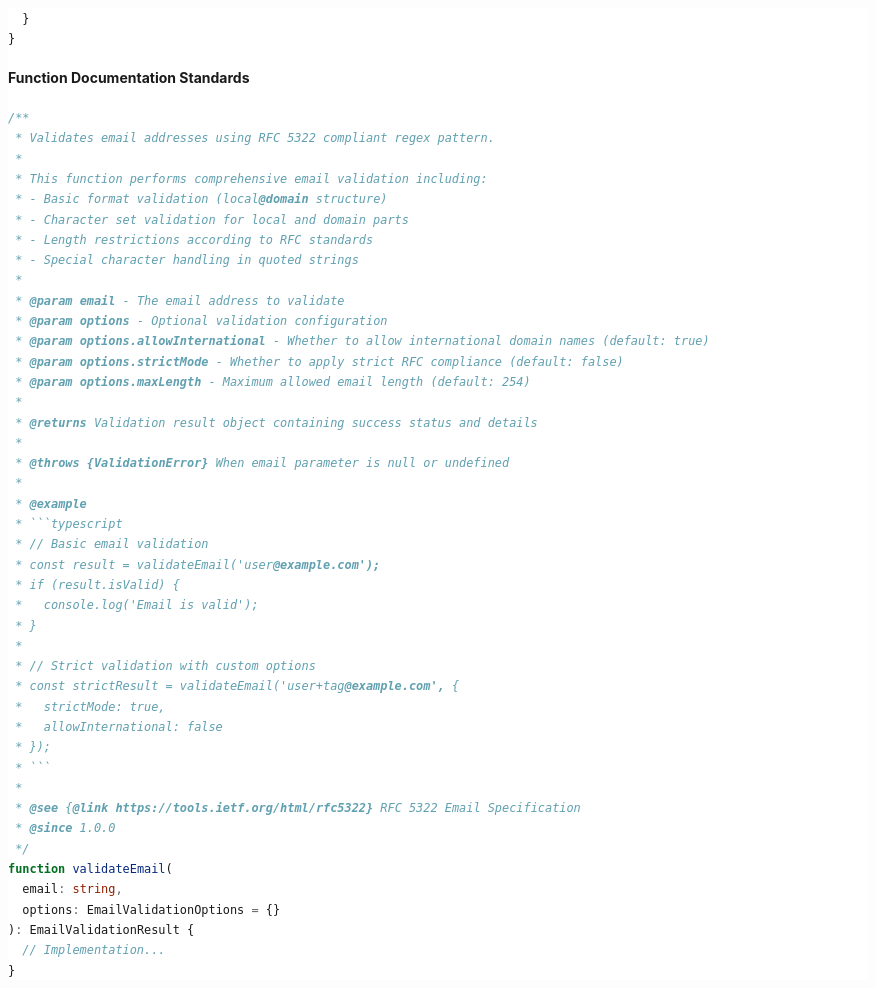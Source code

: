 ```typescript
  }
}
```

#### Function Documentation Standards
```typescript
/**
 * Validates email addresses using RFC 5322 compliant regex pattern.
 * 
 * This function performs comprehensive email validation including:
 * - Basic format validation (local@domain structure)
 * - Character set validation for local and domain parts
 * - Length restrictions according to RFC standards
 * - Special character handling in quoted strings
 * 
 * @param email - The email address to validate
 * @param options - Optional validation configuration
 * @param options.allowInternational - Whether to allow international domain names (default: true)
 * @param options.strictMode - Whether to apply strict RFC compliance (default: false)
 * @param options.maxLength - Maximum allowed email length (default: 254)
 * 
 * @returns Validation result object containing success status and details
 * 
 * @throws {ValidationError} When email parameter is null or undefined
 * 
 * @example
 * ```typescript
 * // Basic email validation
 * const result = validateEmail('user@example.com');
 * if (result.isValid) {
 *   console.log('Email is valid');
 * }
 * 
 * // Strict validation with custom options
 * const strictResult = validateEmail('user+tag@example.com', {
 *   strictMode: true,
 *   allowInternational: false
 * });
 * ```
 * 
 * @see {@link https://tools.ietf.org/html/rfc5322} RFC 5322 Email Specification
 * @since 1.0.0
 */
function validateEmail(
  email: string,
  options: EmailValidationOptions = {}
): EmailValidationResult {
  // Implementation...
}
```
